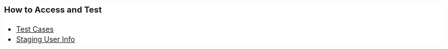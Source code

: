 ### How to Access and Test

- [Test Cases](https://github.com/department-of-veterans-affairs/va.gov-team-sensitive/blob/master/Administrative/vagov-users/staging-test-accounts-myva.md)
- [Staging User Info](https://github.com/department-of-veterans-affairs/va.gov-team-sensitive/blob/master/Administrative/vagov-users/mv)
